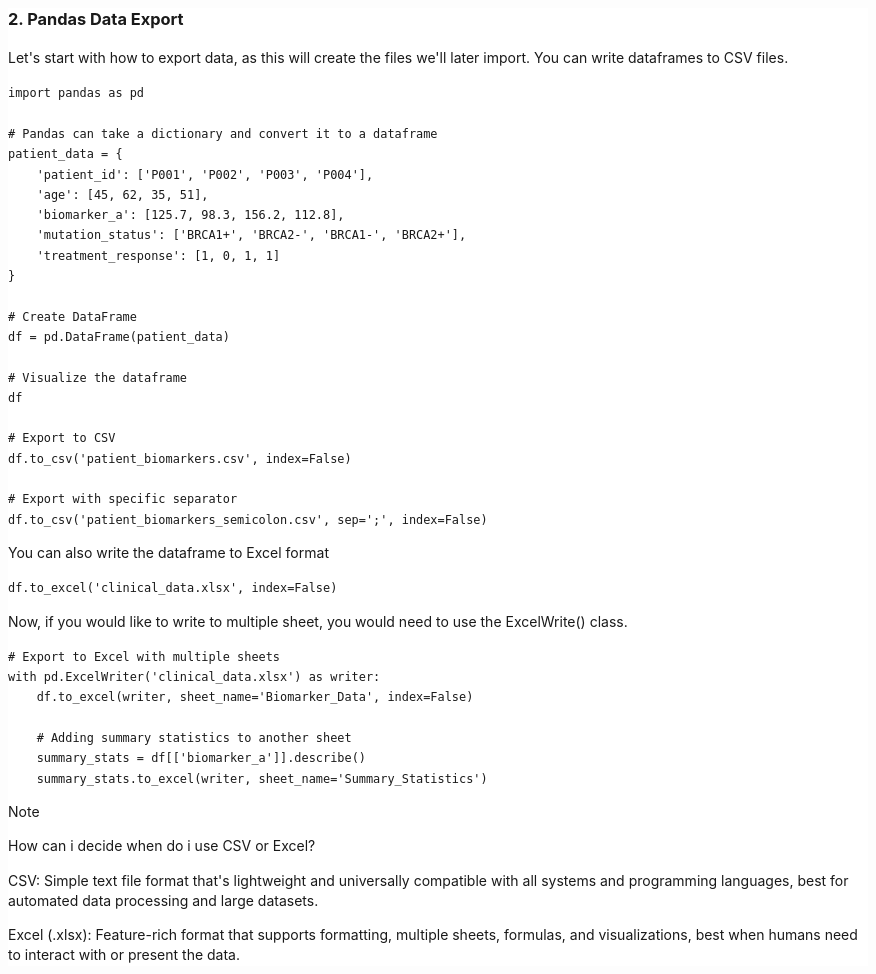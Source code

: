 ### **2. Pandas Data Export**
Let's start with how to export data, as this will create the files we'll later import. You can write dataframes to CSV files. 

```
import pandas as pd

# Pandas can take a dictionary and convert it to a dataframe
patient_data = {
    'patient_id': ['P001', 'P002', 'P003', 'P004'],
    'age': [45, 62, 35, 51],
    'biomarker_a': [125.7, 98.3, 156.2, 112.8],
    'mutation_status': ['BRCA1+', 'BRCA2-', 'BRCA1-', 'BRCA2+'],
    'treatment_response': [1, 0, 1, 1]
}

# Create DataFrame
df = pd.DataFrame(patient_data)

# Visualize the dataframe
df

# Export to CSV
df.to_csv('patient_biomarkers.csv', index=False)

# Export with specific separator 
df.to_csv('patient_biomarkers_semicolon.csv', sep=';', index=False)
```

You can also write the dataframe to Excel format
```
df.to_excel('clinical_data.xlsx', index=False)
```

Now, if you would like to write to multiple sheet, you would need to use the ExcelWrite() class. 
```
# Export to Excel with multiple sheets
with pd.ExcelWriter('clinical_data.xlsx') as writer:
    df.to_excel(writer, sheet_name='Biomarker_Data', index=False)
    
    # Adding summary statistics to another sheet
    summary_stats = df[['biomarker_a']].describe()
    summary_stats.to_excel(writer, sheet_name='Summary_Statistics')
```

> [!NOTE]  
> How can i decide when do i use CSV or Excel?
> 
> CSV: Simple text file format that's lightweight and universally compatible with all systems and programming languages, best for automated data processing and large datasets.
> 
> Excel (.xlsx): Feature-rich format that supports formatting, multiple sheets, formulas, and visualizations, best when humans need to interact with or present the data.
